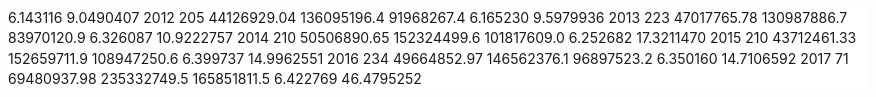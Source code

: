 <td style="text-align: right;">6.143116</td>
<td style="text-align: right;">9.0490407</td>
</tr>
<tr class="even">
<td style="text-align: right;">2012</td>
<td style="text-align: right;">205</td>
<td style="text-align: right;">44126929.04</td>
<td style="text-align: right;">136095196.4</td>
<td style="text-align: right;">91968267.4</td>
<td style="text-align: right;">6.165230</td>
<td style="text-align: right;">9.5979936</td>
</tr>
<tr class="odd">
<td style="text-align: right;">2013</td>
<td style="text-align: right;">223</td>
<td style="text-align: right;">47017765.78</td>
<td style="text-align: right;">130987886.7</td>
<td style="text-align: right;">83970120.9</td>
<td style="text-align: right;">6.326087</td>
<td style="text-align: right;">10.9222757</td>
</tr>
<tr class="even">
<td style="text-align: right;">2014</td>
<td style="text-align: right;">210</td>
<td style="text-align: right;">50506890.65</td>
<td style="text-align: right;">152324499.6</td>
<td style="text-align: right;">101817609.0</td>
<td style="text-align: right;">6.252682</td>
<td style="text-align: right;">17.3211470</td>
</tr>
<tr class="odd">
<td style="text-align: right;">2015</td>
<td style="text-align: right;">210</td>
<td style="text-align: right;">43712461.33</td>
<td style="text-align: right;">152659711.9</td>
<td style="text-align: right;">108947250.6</td>
<td style="text-align: right;">6.399737</td>
<td style="text-align: right;">14.9962551</td>
</tr>
<tr class="even">
<td style="text-align: right;">2016</td>
<td style="text-align: right;">234</td>
<td style="text-align: right;">49664852.97</td>
<td style="text-align: right;">146562376.1</td>
<td style="text-align: right;">96897523.2</td>
<td style="text-align: right;">6.350160</td>
<td style="text-align: right;">14.7106592</td>
</tr>
<tr class="odd">
<td style="text-align: right;">2017</td>
<td style="text-align: right;">71</td>
<td style="text-align: right;">69480937.98</td>
<td style="text-align: right;">235332749.5</td>
<td style="text-align: right;">165851811.5</td>
<td style="text-align: right;">6.422769</td>
<td style="text-align: right;">46.4795252</td>
</tr>
</tbody>
</table>
